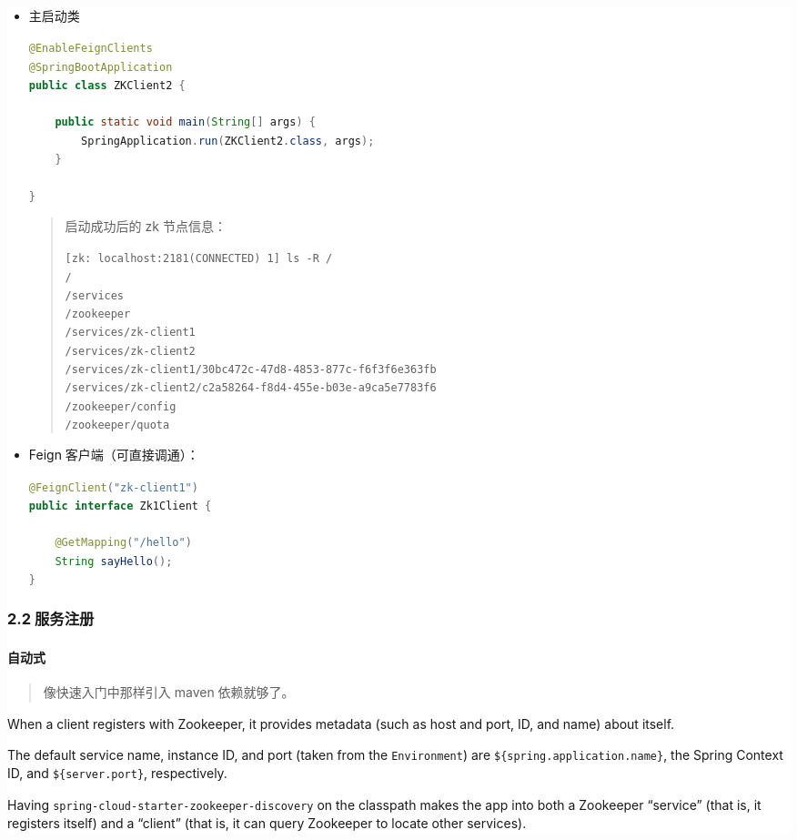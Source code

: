 - 主启动类

  ```java
  @EnableFeignClients
  @SpringBootApplication
  public class ZKClient2 {
  
      public static void main(String[] args) {
          SpringApplication.run(ZKClient2.class, args);
      }
  
  }
  ```
  
  > 启动成功后的 zk 节点信息：
  >
  > ```shell
  > [zk: localhost:2181(CONNECTED) 1] ls -R /
  > /
  > /services
  > /zookeeper
  > /services/zk-client1
  > /services/zk-client2
  > /services/zk-client1/30bc472c-47d8-4853-877c-f6f3f6e363fb
  > /services/zk-client2/c2a58264-f8d4-455e-b03e-a9ca5e7783f6
  > /zookeeper/config
  > /zookeeper/quota
  > ```
  
- Feign 客户端（可直接调通）：

  ```java
  @FeignClient("zk-client1")
  public interface Zk1Client {
  
      @GetMapping("/hello")
      String sayHello();
  }
  ```

### 2.2 服务注册

#### 自动式

> 像快速入门中那样引入 maven 依赖就够了。

When a client registers with Zookeeper, it provides metadata (such as host and port, ID, and name) about itself.

The default service name, instance ID, and port (taken from the `Environment`) are `${spring.application.name}`, the Spring Context ID, and `${server.port}`, respectively.

Having `spring-cloud-starter-zookeeper-discovery` on the classpath makes the app into both a Zookeeper “service” (that is, it registers itself) and a “client” (that is, it can query Zookeeper to locate other services).
